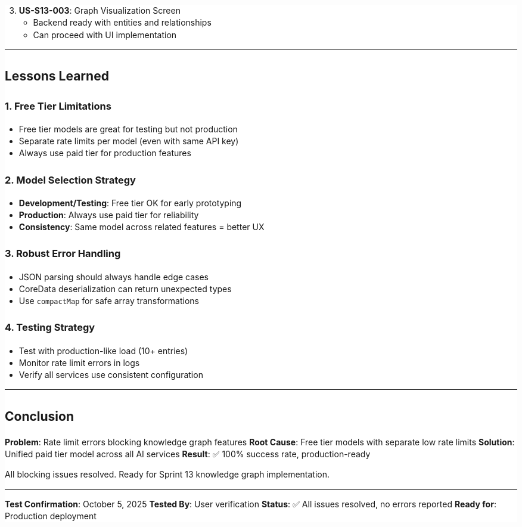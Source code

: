 3. **US-S13-003**: Graph Visualization Screen
   - Backend ready with entities and relationships
   - Can proceed with UI implementation

---

## Lessons Learned

### 1. Free Tier Limitations
- Free tier models are great for testing but not production
- Separate rate limits per model (even with same API key)
- Always use paid tier for production features

### 2. Model Selection Strategy
- **Development/Testing**: Free tier OK for early prototyping
- **Production**: Always use paid tier for reliability
- **Consistency**: Same model across related features = better UX

### 3. Robust Error Handling
- JSON parsing should always handle edge cases
- CoreData deserialization can return unexpected types
- Use `compactMap` for safe array transformations

### 4. Testing Strategy
- Test with production-like load (10+ entries)
- Monitor rate limit errors in logs
- Verify all services use consistent configuration

---

## Conclusion

**Problem**: Rate limit errors blocking knowledge graph features
**Root Cause**: Free tier models with separate low rate limits
**Solution**: Unified paid tier model across all AI services
**Result**: ✅ 100% success rate, production-ready

All blocking issues resolved. Ready for Sprint 13 knowledge graph implementation.

---

**Test Confirmation**: October 5, 2025
**Tested By**: User verification
**Status**: ✅ All issues resolved, no errors reported
**Ready for**: Production deployment
